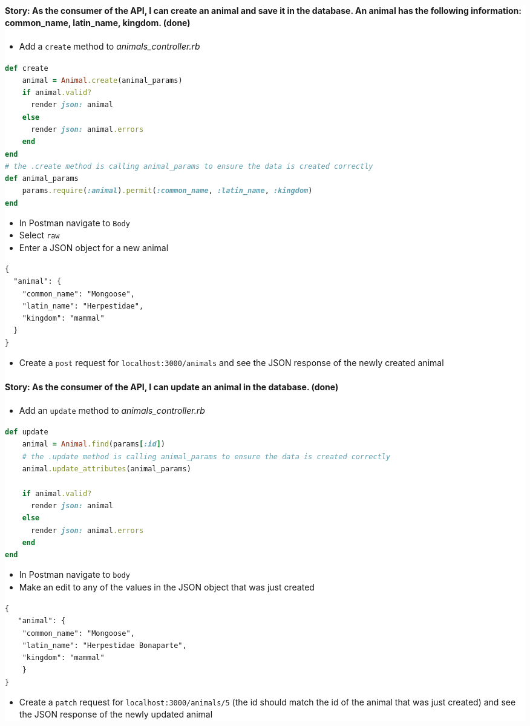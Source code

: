 #### Story: As the consumer of the API, I can create an animal and save it in the database. An animal has the following information: common_name, latin_name, kingdom. (done)
- Add a `create` method to *animals_controller.rb*
```ruby
def create
    animal = Animal.create(animal_params)
    if animal.valid?
      render json: animal
    else
      render json: animal.errors
    end
end
# the .create method is calling animal_params to ensure the data is created correctly
def animal_params
    params.require(:animal).permit(:common_name, :latin_name, :kingdom)
end
```
- In Postman navigate to `Body`
- Select `raw`
- Enter a JSON object for a new animal
```
{
  "animal": {
    "common_name": "Mongoose",
    "latin_name": "Herpestidae",
    "kingdom": "mammal"
  }
}
```
- Create a `post` request for `localhost:3000/animals` and see the JSON response of the newly created animal



#### Story: As the consumer of the API, I can update an animal in the database. (done)
- Add an `update` method to *animals_controller.rb*
```ruby
def update
    animal = Animal.find(params[:id])
    # the .update method is calling animal_params to ensure the data is created correctly
    animal.update_attributes(animal_params)

    if animal.valid?
      render json: animal
    else
      render json: animal.errors
    end
end
```
- In Postman navigate to `body`
- Make an edit to any of the values in the JSON object that was just created
```
{
   "animal": {
    "common_name": "Mongoose",
    "latin_name": "Herpestidae Bonaparte",
    "kingdom": "mammal"
    }
}
```
- Create a `patch` request for `localhost:3000/animals/5` (the id should match the id of the animal that was just created) and see the JSON response of the newly updated animal
